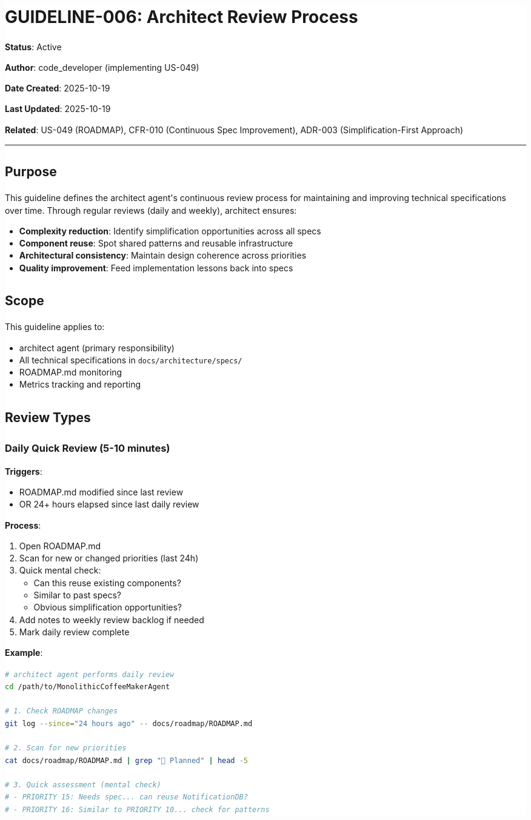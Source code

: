 # GUIDELINE-006: Architect Review Process

**Status**: Active

**Author**: code_developer (implementing US-049)

**Date Created**: 2025-10-19

**Last Updated**: 2025-10-19

**Related**: US-049 (ROADMAP), CFR-010 (Continuous Spec Improvement), ADR-003 (Simplification-First Approach)

---

## Purpose

This guideline defines the architect agent's continuous review process for maintaining and improving technical specifications over time. Through regular reviews (daily and weekly), architect ensures:

- **Complexity reduction**: Identify simplification opportunities across all specs
- **Component reuse**: Spot shared patterns and reusable infrastructure
- **Architectural consistency**: Maintain design coherence across priorities
- **Quality improvement**: Feed implementation lessons back into specs

## Scope

This guideline applies to:
- architect agent (primary responsibility)
- All technical specifications in `docs/architecture/specs/`
- ROADMAP.md monitoring
- Metrics tracking and reporting

## Review Types

### Daily Quick Review (5-10 minutes)

**Triggers**:
- ROADMAP.md modified since last review
- OR 24+ hours elapsed since last daily review

**Process**:
1. Open ROADMAP.md
2. Scan for new or changed priorities (last 24h)
3. Quick mental check:
   - Can this reuse existing components?
   - Similar to past specs?
   - Obvious simplification opportunities?
4. Add notes to weekly review backlog if needed
5. Mark daily review complete

**Example**:
```bash
# architect agent performs daily review
cd /path/to/MonolithicCoffeeMakerAgent

# 1. Check ROADMAP changes
git log --since="24 hours ago" -- docs/roadmap/ROADMAP.md

# 2. Scan for new priorities
cat docs/roadmap/ROADMAP.md | grep "📝 Planned" | head -5

# 3. Quick assessment (mental check)
# - PRIORITY 15: Needs spec... can reuse NotificationDB?
# - PRIORITY 16: Similar to PRIORITY 10... check for patterns
```